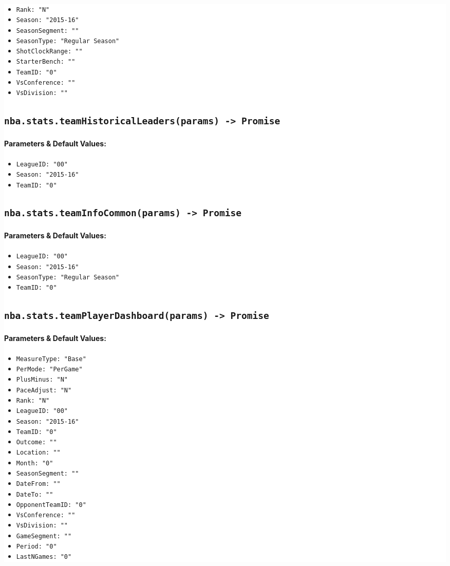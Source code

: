- `Rank: "N"`
- `Season: "2015-16"`
- `SeasonSegment: ""`
- `SeasonType: "Regular Season"`
- `ShotClockRange: ""`
- `StarterBench: ""`
- `TeamID: "0"`
- `VsConference: ""`
- `VsDivision: ""`



## `nba.stats.teamHistoricalLeaders(params) -> Promise`
#### Parameters & Default Values:
- `LeagueID: "00"`
- `Season: "2015-16"`
- `TeamID: "0"`



## `nba.stats.teamInfoCommon(params) -> Promise`
#### Parameters & Default Values:
- `LeagueID: "00"`
- `Season: "2015-16"`
- `SeasonType: "Regular Season"`
- `TeamID: "0"`



## `nba.stats.teamPlayerDashboard(params) -> Promise`
#### Parameters & Default Values:
- `MeasureType: "Base"`
- `PerMode: "PerGame"`
- `PlusMinus: "N"`
- `PaceAdjust: "N"`
- `Rank: "N"`
- `LeagueID: "00"`
- `Season: "2015-16"`
- `TeamID: "0"`
- `Outcome: ""`
- `Location: ""`
- `Month: "0"`
- `SeasonSegment: ""`
- `DateFrom: ""`
- `DateTo: ""`
- `OpponentTeamID: "0"`
- `VsConference: ""`
- `VsDivision: ""`
- `GameSegment: ""`
- `Period: "0"`
- `LastNGames: "0"`
